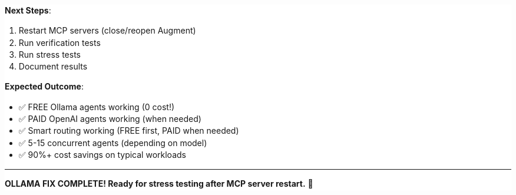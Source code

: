 **Next Steps**:
1. Restart MCP servers (close/reopen Augment)
2. Run verification tests
3. Run stress tests
4. Document results

**Expected Outcome**:
- ✅ FREE Ollama agents working (0 cost!)
- ✅ PAID OpenAI agents working (when needed)
- ✅ Smart routing working (FREE first, PAID when needed)
- ✅ 5-15 concurrent agents (depending on model)
- ✅ 90%+ cost savings on typical workloads

---

**OLLAMA FIX COMPLETE! Ready for stress testing after MCP server restart.** 🚀

